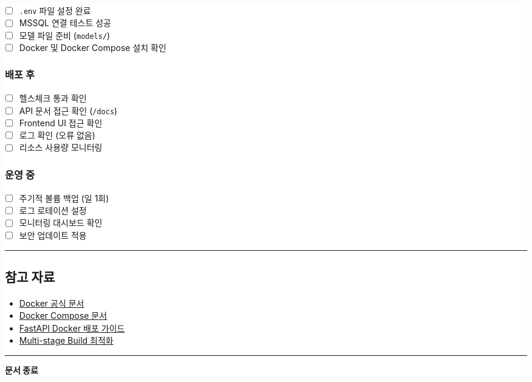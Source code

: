 - [ ] `.env` 파일 설정 완료
- [ ] MSSQL 연결 테스트 성공
- [ ] 모델 파일 준비 (`models/`)
- [ ] Docker 및 Docker Compose 설치 확인

### 배포 후

- [ ] 헬스체크 통과 확인
- [ ] API 문서 접근 확인 (`/docs`)
- [ ] Frontend UI 접근 확인
- [ ] 로그 확인 (오류 없음)
- [ ] 리소스 사용량 모니터링

### 운영 중

- [ ] 주기적 볼륨 백업 (일 1회)
- [ ] 로그 로테이션 설정
- [ ] 모니터링 대시보드 확인
- [ ] 보안 업데이트 적용

---

## 참고 자료

- [Docker 공식 문서](https://docs.docker.com/)
- [Docker Compose 문서](https://docs.docker.com/compose/)
- [FastAPI Docker 배포 가이드](https://fastapi.tiangolo.com/deployment/docker/)
- [Multi-stage Build 최적화](https://docs.docker.com/build/building/multi-stage/)

---

**문서 종료**
